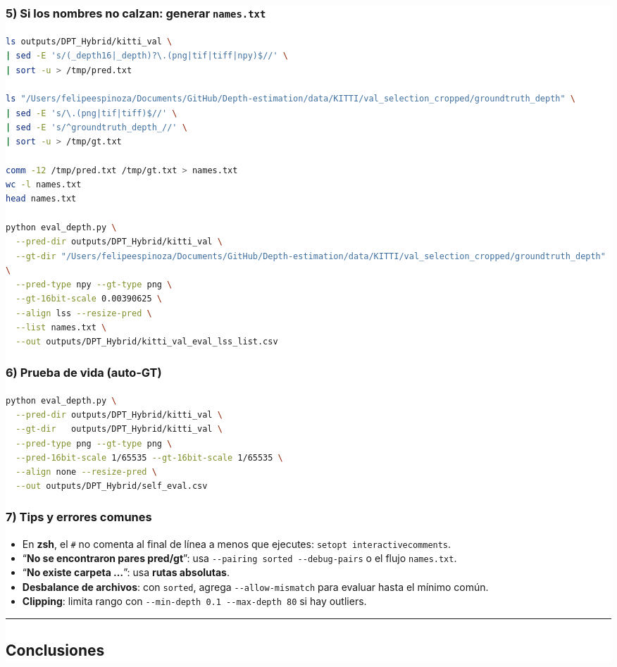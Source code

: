 ### 5) Si los nombres no calzan: generar `names.txt`
```bash
ls outputs/DPT_Hybrid/kitti_val \
| sed -E 's/(_depth16|_depth)?\.(png|tif|tiff|npy)$//' \
| sort -u > /tmp/pred.txt

ls "/Users/felipeespinoza/Documents/GitHub/Depth-estimation/data/KITTI/val_selection_cropped/groundtruth_depth" \
| sed -E 's/\.(png|tif|tiff)$//' \
| sed -E 's/^groundtruth_depth_//' \
| sort -u > /tmp/gt.txt

comm -12 /tmp/pred.txt /tmp/gt.txt > names.txt
wc -l names.txt
head names.txt

python eval_depth.py \
  --pred-dir outputs/DPT_Hybrid/kitti_val \
  --gt-dir "/Users/felipeespinoza/Documents/GitHub/Depth-estimation/data/KITTI/val_selection_cropped/groundtruth_depth" \
  --pred-type npy --gt-type png \
  --gt-16bit-scale 0.00390625 \
  --align lss --resize-pred \
  --list names.txt \
  --out outputs/DPT_Hybrid/kitti_val_eval_lss_list.csv
```

### 6) Prueba de vida (auto‑GT)
```bash
python eval_depth.py \
  --pred-dir outputs/DPT_Hybrid/kitti_val \
  --gt-dir   outputs/DPT_Hybrid/kitti_val \
  --pred-type png --gt-type png \
  --pred-16bit-scale 1/65535 --gt-16bit-scale 1/65535 \
  --align none --resize-pred \
  --out outputs/DPT_Hybrid/self_eval.csv
```

### 7) Tips y errores comunes
- En **zsh**, el `#` no comenta al final de línea a menos que ejecutes: `setopt interactivecomments`.  
- “**No se encontraron pares pred/gt**”: usa `--pairing sorted --debug-pairs` o el flujo `names.txt`.  
- “**No existe carpeta …**”: usa **rutas absolutas**.  
- **Desbalance de archivos**: con `sorted`, agrega `--allow-mismatch` para evaluar hasta el mínimo común.  
- **Clipping**: limita rango con `--min-depth 0.1 --max-depth 80` si hay outliers.

---

## Conclusiones
